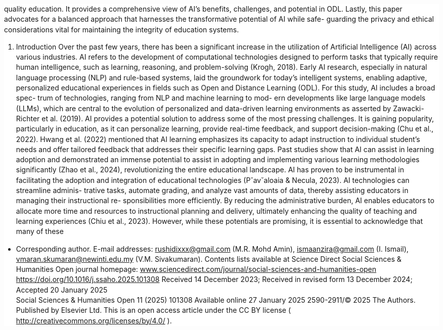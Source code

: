 quality education. It provides a comprehensive view of AI’s benefits, challenges, and potential in ODL. Lastly, 
this paper advocates for a balanced approach that harnesses the transformative potential of AI while safe-
guarding the privacy and ethical considerations vital for maintaining the integrity of education systems.
1. Introduction
Over the past few years, there has been a significant increase in the 
utilization of Artificial Intelligence (AI) across various industries. AI 
refers to the development of computational technologies designed to 
perform tasks that typically require human intelligence, such as 
learning, reasoning, and problem-solving (Krogh, 2018). Early AI 
research, especially in natural language processing (NLP) and rule-based 
systems, laid the groundwork for today’s intelligent systems, enabling 
adaptive, personalized educational experiences in fields such as Open 
and Distance Learning (ODL). For this study, AI includes a broad spec-
trum of technologies, ranging from NLP and machine learning to mod-
ern developments like large language models (LLMs), which are central 
to the evolution of personalized and data-driven learning environments 
as asserted by Zawacki-Richter et al. (2019). AI provides a potential 
solution to address some of the most pressing challenges. It is gaining 
popularity, particularly in education, as it can personalize learning, 
provide real-time feedback, and support decision-making (Chu et al., 
2022). Hwang et al. (2022) mentioned that AI learning emphasizes its 
capacity to adapt instruction to individual student’s needs and offer 
tailored feedback that addresses their specific learning gaps. Past studies 
show that AI can assist in learning adoption and demonstrated an 
immense potential to assist in adopting and implementing various 
learning methodologies significantly (Zhao et al., 2024), revolutionizing 
the entire educational landscape. AI has proven to be instrumental in 
facilitating the adoption and integration of educational technologies 
(P˘av˘aloaia & Necula, 2023). AI technologies can streamline adminis-
trative tasks, automate grading, and analyze vast amounts of data, 
thereby assisting educators in managing their instructional re-
sponsibilities more efficiently. By reducing the administrative burden, 
AI enables educators to allocate more time and resources to instructional 
planning and delivery, ultimately enhancing the quality of teaching and 
learning experiences (Chiu et al., 2023). However, while these potentials 
are promising, it is essential to acknowledge that many of these 
* Corresponding author.
E-mail addresses: rushidixxx@gmail.com (M.R. Mohd Amin), ismaanzira@gmail.com (I. Ismail), vmaran.skumaran@newinti.edu.my (V.M. Sivakumaran). 
Contents lists available at Science Direct
Social Sciences & Humanities Open
journal homepage: www.sciencedirect.com/journal/social-sciences-and-humanities-open
https://doi.org/10.1016/j.ssaho.2025.101308
Received 14 December 2023; Received in revised form 13 December 2024; Accepted 20 January 2025  
Social Sciences & Humanities Open 11 (2025) 101308 
Available online 27 January 2025 
2590-2911/© 2025 The Authors. Published by Elsevier Ltd. This is an open access article under the CC BY license ( http://creativecommons.org/licenses/by/4.0/ ). 
